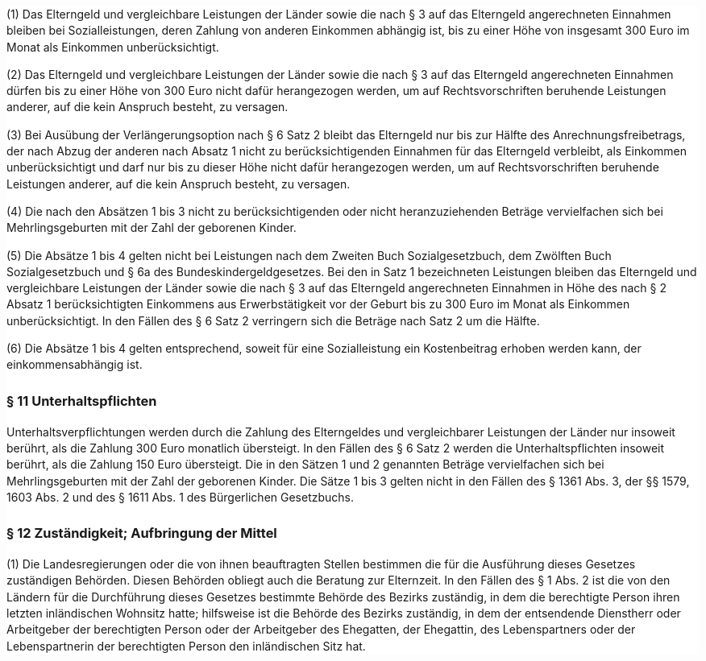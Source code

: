 (1) Das Elterngeld und vergleichbare Leistungen der Länder sowie die
nach § 3 auf das Elterngeld angerechneten Einnahmen bleiben bei
Sozialleistungen, deren Zahlung von anderen Einkommen abhängig ist,
bis zu einer Höhe von insgesamt 300 Euro im Monat als Einkommen
unberücksichtigt.

(2) Das Elterngeld und vergleichbare Leistungen der Länder sowie die
nach § 3 auf das Elterngeld angerechneten Einnahmen dürfen bis zu
einer Höhe von 300 Euro nicht dafür herangezogen werden, um auf
Rechtsvorschriften beruhende Leistungen anderer, auf die kein Anspruch
besteht, zu versagen.

(3) Bei Ausübung der Verlängerungsoption nach § 6 Satz 2 bleibt das
Elterngeld nur bis zur Hälfte des Anrechnungsfreibetrags, der nach
Abzug der anderen nach Absatz 1 nicht zu berücksichtigenden Einnahmen
für das Elterngeld verbleibt, als Einkommen unberücksichtigt und darf
nur bis zu dieser Höhe nicht dafür herangezogen werden, um auf
Rechtsvorschriften beruhende Leistungen anderer, auf die kein Anspruch
besteht, zu versagen.

(4) Die nach den Absätzen 1 bis 3 nicht zu berücksichtigenden oder
nicht heranzuziehenden Beträge vervielfachen sich bei
Mehrlingsgeburten mit der Zahl der geborenen Kinder.

(5) Die Absätze 1 bis 4 gelten nicht bei Leistungen nach dem Zweiten
Buch Sozialgesetzbuch, dem Zwölften Buch Sozialgesetzbuch und § 6a des
Bundeskindergeldgesetzes. Bei den in Satz 1 bezeichneten Leistungen
bleiben das Elterngeld und vergleichbare Leistungen der Länder sowie
die nach § 3 auf das Elterngeld angerechneten Einnahmen in Höhe des
nach § 2 Absatz 1 berücksichtigten Einkommens aus Erwerbstätigkeit vor
der Geburt bis zu 300 Euro im Monat als Einkommen unberücksichtigt. In
den Fällen des § 6 Satz 2 verringern sich die Beträge nach Satz 2 um
die Hälfte.

(6) Die Absätze 1 bis 4 gelten entsprechend, soweit für eine
Sozialleistung ein Kostenbeitrag erhoben werden kann, der
einkommensabhängig ist.


### § 11 Unterhaltspflichten

Unterhaltsverpflichtungen werden durch die Zahlung des Elterngeldes
und vergleichbarer Leistungen der Länder nur insoweit berührt, als die
Zahlung 300 Euro monatlich übersteigt. In den Fällen des § 6 Satz 2
werden die Unterhaltspflichten insoweit berührt, als die Zahlung 150
Euro übersteigt. Die in den Sätzen 1 und 2 genannten Beträge
vervielfachen sich bei Mehrlingsgeburten mit der Zahl der geborenen
Kinder. Die Sätze 1 bis 3 gelten nicht in den Fällen des § 1361 Abs.
3, der §§ 1579, 1603 Abs. 2 und des § 1611 Abs. 1 des Bürgerlichen
Gesetzbuchs.


### § 12 Zuständigkeit; Aufbringung der Mittel

(1) Die Landesregierungen oder die von ihnen beauftragten Stellen
bestimmen die für die Ausführung dieses Gesetzes zuständigen Behörden.
Diesen Behörden obliegt auch die Beratung zur Elternzeit. In den
Fällen des § 1 Abs. 2 ist die von den Ländern für die Durchführung
dieses Gesetzes bestimmte Behörde des Bezirks zuständig, in dem die
berechtigte Person ihren letzten inländischen Wohnsitz hatte;
hilfsweise ist die Behörde des Bezirks zuständig, in dem der
entsendende Dienstherr oder Arbeitgeber der berechtigten Person oder
der Arbeitgeber des Ehegatten, der Ehegattin, des Lebenspartners oder
der Lebenspartnerin der berechtigten Person den inländischen Sitz hat.
